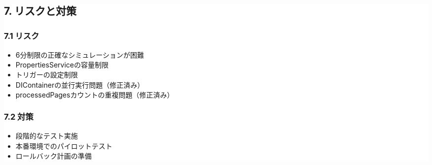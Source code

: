 ## 7. リスクと対策

### 7.1 リスク
- 6分制限の正確なシミュレーションが困難
- PropertiesServiceの容量制限
- トリガーの設定制限
- DIContainerの並行実行問題（修正済み）
- processedPagesカウントの重複問題（修正済み）

### 7.2 対策
- 段階的なテスト実施
- 本番環境でのパイロットテスト
- ロールバック計画の準備